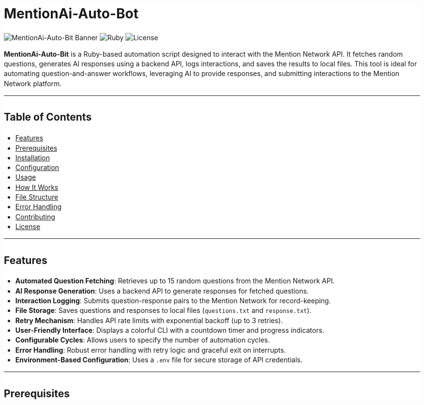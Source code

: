 
# MentionAi-Auto-Bot

![MentionAi-Auto-Bit Banner](https://img.shields.io/badge/MentionAi--Auto--Bit-v1.0-blueviolet)
![Ruby](https://img.shields.io/badge/Ruby-3.0%2B-CC342D)
![License](https://img.shields.io/badge/License-MIT-green)

**MentionAi-Auto-Bit** is a Ruby-based automation script designed to interact with the Mention Network API. It fetches random questions, generates AI responses using a backend API, logs interactions, and saves the results to local files. This tool is ideal for automating question-and-answer workflows, leveraging AI to provide responses, and submitting interactions to the Mention Network platform.

---

## Table of Contents

- [Features](#features)
- [Prerequisites](#prerequisites)
- [Installation](#installation)
- [Configuration](#configuration)
- [Usage](#usage)
- [How It Works](#how-it-works)
- [File Structure](#file-structure)
- [Error Handling](#error-handling)
- [Contributing](#contributing)
- [License](#license)

---

## Features

- **Automated Question Fetching**: Retrieves up to 15 random questions from the Mention Network API.
- **AI Response Generation**: Uses a backend API to generate responses for fetched questions.
- **Interaction Logging**: Submits question-response pairs to the Mention Network for record-keeping.
- **File Storage**: Saves questions and responses to local files (`questions.txt` and `response.txt`).
- **Retry Mechanism**: Handles API rate limits with exponential backoff (up to 3 retries).
- **User-Friendly Interface**: Displays a colorful CLI with a countdown timer and progress indicators.
- **Configurable Cycles**: Allows users to specify the number of automation cycles.
- **Error Handling**: Robust error handling with retry logic and graceful exit on interrupts.
- **Environment-Based Configuration**: Uses a `.env` file for secure storage of API credentials.

---

## Prerequisites
